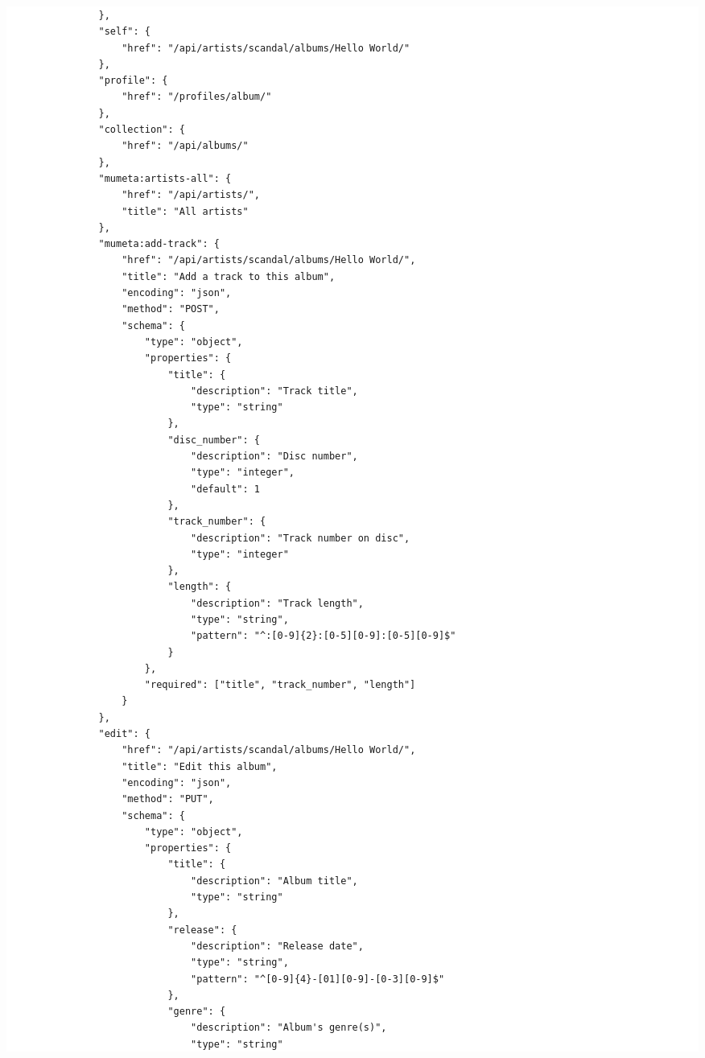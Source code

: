                     },
                    "self": {
                        "href": "/api/artists/scandal/albums/Hello World/"
                    },
                    "profile": {
                        "href": "/profiles/album/"
                    },
                    "collection": {
                        "href": "/api/albums/"
                    },
                    "mumeta:artists-all": {
                        "href": "/api/artists/",
                        "title": "All artists"
                    },
                    "mumeta:add-track": {
                        "href": "/api/artists/scandal/albums/Hello World/",
                        "title": "Add a track to this album",
                        "encoding": "json",
                        "method": "POST",
                        "schema": {
                            "type": "object",
                            "properties": {
                                "title": {
                                    "description": "Track title",
                                    "type": "string"
                                },
                                "disc_number": {
                                    "description": "Disc number",
                                    "type": "integer",
                                    "default": 1
                                },
                                "track_number": {
                                    "description": "Track number on disc",
                                    "type": "integer"
                                },
                                "length": {
                                    "description": "Track length",
                                    "type": "string",
                                    "pattern": "^:[0-9]{2}:[0-5][0-9]:[0-5][0-9]$"
                                }
                            },
                            "required": ["title", "track_number", "length"]
                        }
                    },
                    "edit": {
                        "href": "/api/artists/scandal/albums/Hello World/",
                        "title": "Edit this album",
                        "encoding": "json",
                        "method": "PUT",
                        "schema": {
                            "type": "object",
                            "properties": {
                                "title": {
                                    "description": "Album title",
                                    "type": "string"
                                },
                                "release": {
                                    "description": "Release date",
                                    "type": "string",
                                    "pattern": "^[0-9]{4}-[01][0-9]-[0-3][0-9]$"
                                },
                                "genre": {
                                    "description": "Album's genre(s)",
                                    "type": "string"